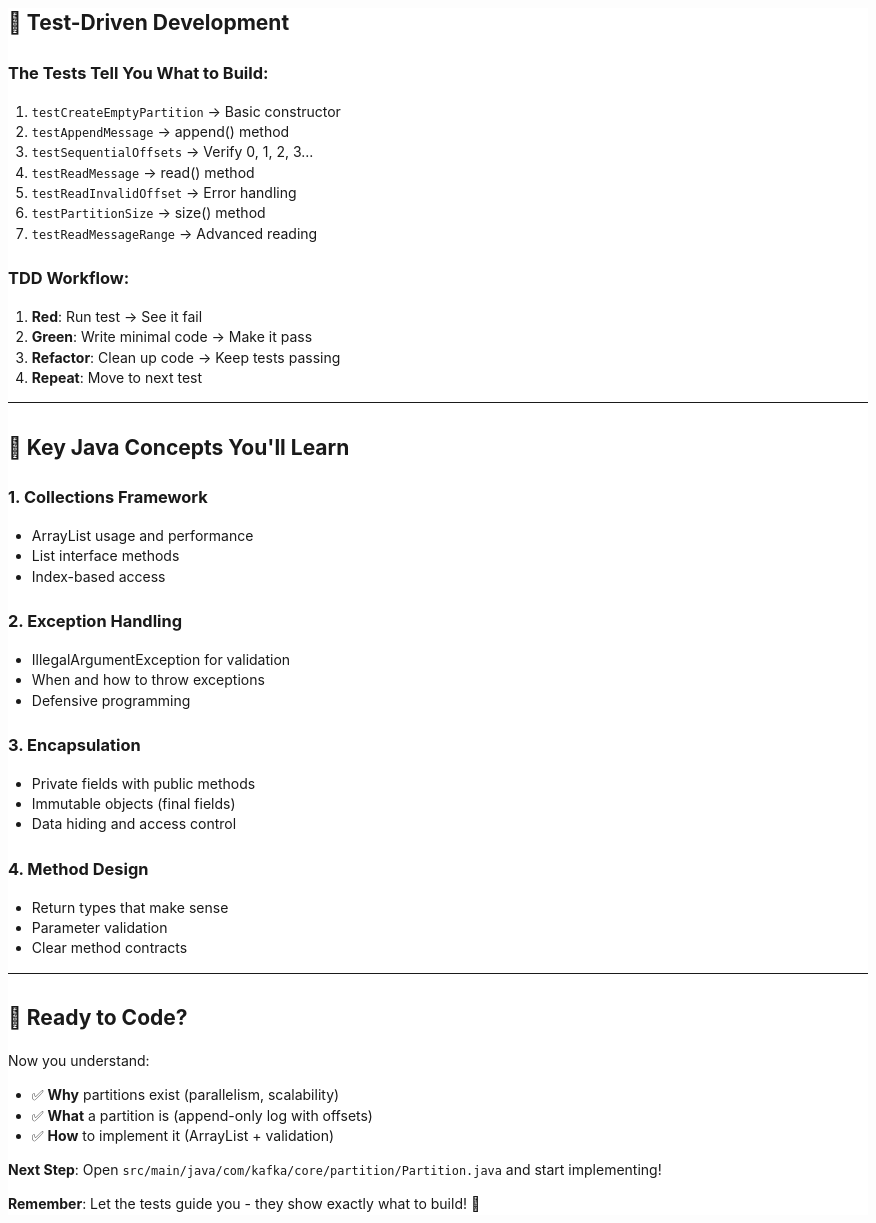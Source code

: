 
## 🎯 Test-Driven Development

### **The Tests Tell You What to Build:**
1. `testCreateEmptyPartition` → Basic constructor
2. `testAppendMessage` → append() method
3. `testSequentialOffsets` → Verify 0, 1, 2, 3...
4. `testReadMessage` → read() method
5. `testReadInvalidOffset` → Error handling
6. `testPartitionSize` → size() method
7. `testReadMessageRange` → Advanced reading

### **TDD Workflow:**
1. **Red**: Run test → See it fail
2. **Green**: Write minimal code → Make it pass
3. **Refactor**: Clean up code → Keep tests passing
4. **Repeat**: Move to next test

---

## 🧠 Key Java Concepts You'll Learn

### **1. Collections Framework**
- ArrayList usage and performance
- List interface methods
- Index-based access

### **2. Exception Handling**
- IllegalArgumentException for validation
- When and how to throw exceptions
- Defensive programming

### **3. Encapsulation**
- Private fields with public methods
- Immutable objects (final fields)
- Data hiding and access control

### **4. Method Design**
- Return types that make sense
- Parameter validation
- Clear method contracts

---

## 🚀 Ready to Code?

Now you understand:
- ✅ **Why** partitions exist (parallelism, scalability)
- ✅ **What** a partition is (append-only log with offsets)
- ✅ **How** to implement it (ArrayList + validation)

**Next Step**: Open `src/main/java/com/kafka/core/partition/Partition.java` and start implementing!

**Remember**: Let the tests guide you - they show exactly what to build! 🎯
